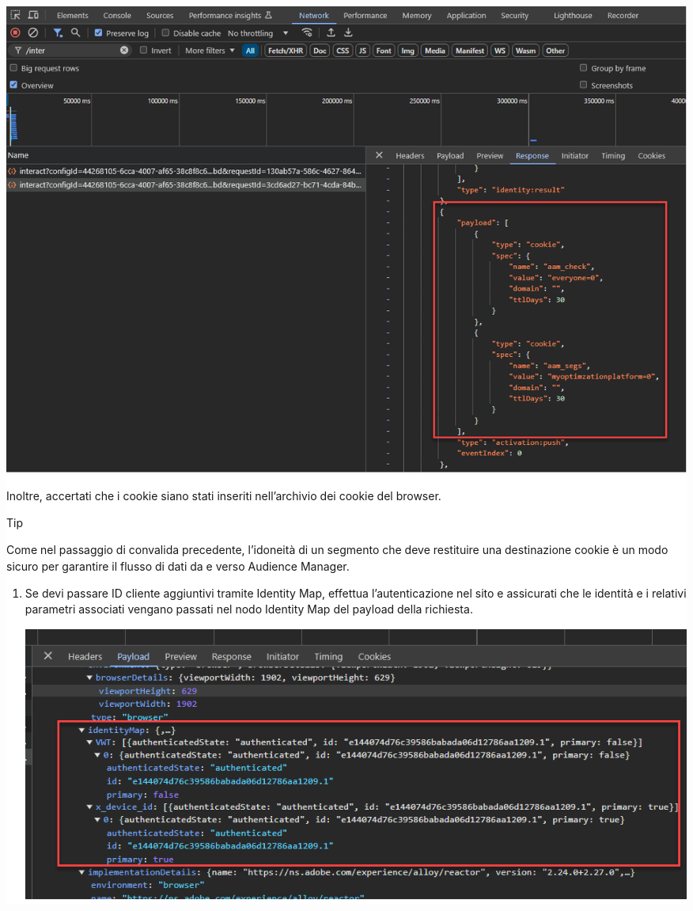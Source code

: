    ![Immagine di una scheda di rete del browser che mostra i dati del payload.](assets/destinations.png)

   Inoltre, accertati che i cookie siano stati inseriti nell’archivio dei cookie del browser.

   >[!TIP]
   >
   >Come nel passaggio di convalida precedente, l’idoneità di un segmento che deve restituire una destinazione cookie è un modo sicuro per garantire il flusso di dati da e verso Audience Manager.

1. Se devi passare ID cliente aggiuntivi tramite Identity Map, effettua l’autenticazione nel sito e assicurati che le identità e i relativi parametri associati vengano passati nel nodo Identity Map del payload della richiesta.

   ![Immagine di una scheda di rete del browser che mostra i dati di identityMap.](assets/pass-customer-ids.png)

